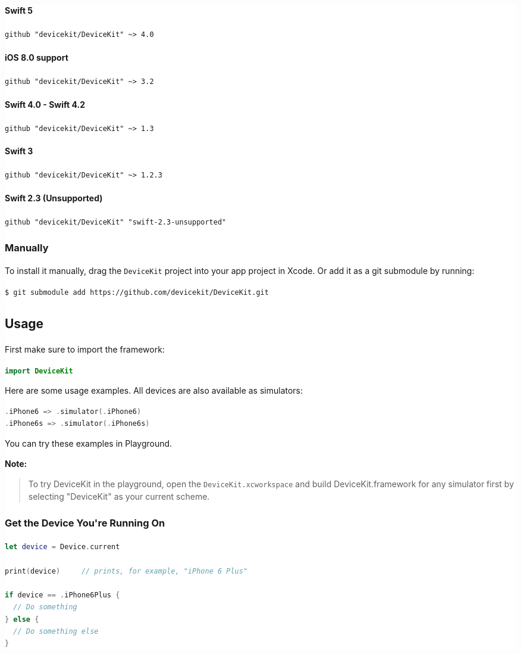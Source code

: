 #### Swift 5
```ogdl
github "devicekit/DeviceKit" ~> 4.0
```
#### iOS 8.0 support
```ogdl
github "devicekit/DeviceKit" ~> 3.2
```
#### Swift 4.0 - Swift 4.2
```ogdl
github "devicekit/DeviceKit" ~> 1.3
```
#### Swift 3
```ogdl
github "devicekit/DeviceKit" ~> 1.2.3
```
#### Swift 2.3 (Unsupported)
```ogdl
github "devicekit/DeviceKit" "swift-2.3-unsupported"
```

### Manually
To install it manually, drag the `DeviceKit` project into your app project in Xcode. Or add it as a git submodule by running:
```bash
$ git submodule add https://github.com/devicekit/DeviceKit.git
```

## Usage
First make sure to import the framework:
```swift
import DeviceKit
```

Here are some usage examples. All devices are also available as simulators:
```swift
.iPhone6 => .simulator(.iPhone6)
.iPhone6s => .simulator(.iPhone6s)
```

You can try these examples in Playground.

**Note:**

> To try DeviceKit in the playground, open the `DeviceKit.xcworkspace` and build DeviceKit.framework for any simulator first by selecting "DeviceKit" as your current scheme.

### Get the Device You're Running On
```swift
let device = Device.current

print(device)     // prints, for example, "iPhone 6 Plus"

if device == .iPhone6Plus {
  // Do something
} else {
  // Do something else
}
```
